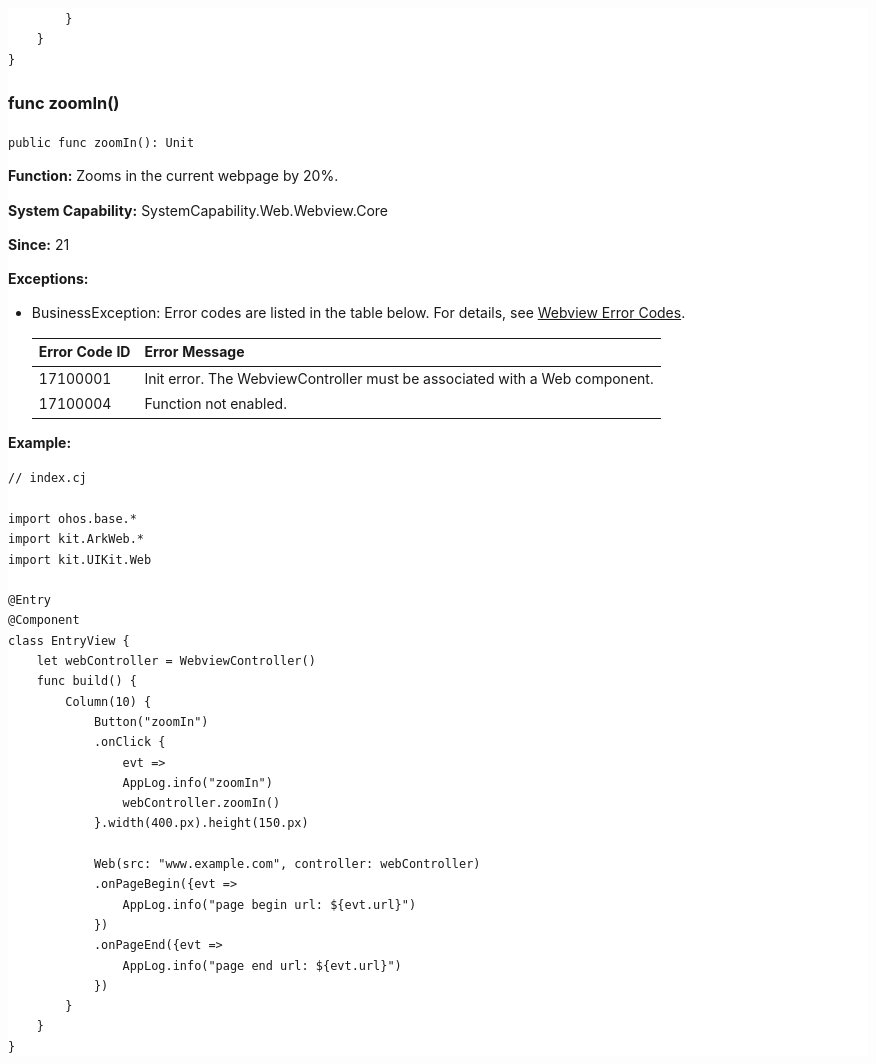 ```cangjie
        }
    }
}
```

### func zoomIn()

```cangjie
public func zoomIn(): Unit
```

**Function:** Zooms in the current webpage by 20%.

**System Capability:** SystemCapability.Web.Webview.Core

**Since:** 21

**Exceptions:**

- BusinessException: Error codes are listed in the table below. For details, see [Webview Error Codes](../../errorcodes/cj-errorcode-webview.md).

  | Error Code ID | Error Message |
  | :---- | :--- |
  | 17100001 | Init error. The WebviewController must be associated with a Web component. |
  | 17100004 | Function not enabled. |

**Example:**



```cangjie
// index.cj

import ohos.base.*
import kit.ArkWeb.*
import kit.UIKit.Web

@Entry
@Component
class EntryView {
    let webController = WebviewController()
    func build() {
        Column(10) {
            Button("zoomIn")
            .onClick {
                evt =>
                AppLog.info("zoomIn")
                webController.zoomIn()
            }.width(400.px).height(150.px)

            Web(src: "www.example.com", controller: webController)
            .onPageBegin({evt =>
                AppLog.info("page begin url: ${evt.url}")
            })
            .onPageEnd({evt =>
                AppLog.info("page end url: ${evt.url}")
            })
        }
    }
}
```
